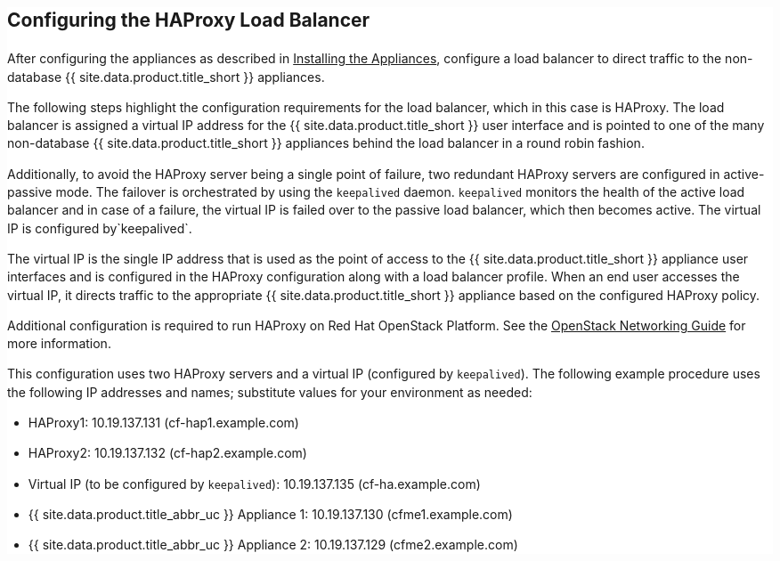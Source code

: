 ## Configuring the HAProxy Load Balancer

After configuring the appliances as described in [Installing the Appliances](#installing-the-appliances),
configure a load balancer to direct traffic to the non-database {{ site.data.product.title_short }} appliances.

The following steps highlight the configuration requirements for the
load balancer, which in this case is HAProxy. The load balancer is
assigned a virtual IP address for the {{ site.data.product.title_short }} user
interface and is pointed to one of the many non-database
{{ site.data.product.title_short }} appliances behind the load balancer in a round
robin fashion.

Additionally, to avoid the HAProxy server being a single point of
failure, two redundant HAProxy servers are configured in active-passive
mode. The failover is orchestrated by using the `keepalived` daemon.
`keepalived` monitors the health of the active load balancer and in case
of a failure, the virtual IP is failed over to the passive load
balancer, which then becomes active. The virtual IP is configured
by\`keepalived\`.

The virtual IP is the single IP address that is used as the point of
access to the {{ site.data.product.title_short }} appliance user interfaces and is
configured in the HAProxy configuration along with a load balancer
profile. When an end user accesses the virtual IP, it directs traffic to
the appropriate {{ site.data.product.title_short }} appliance based on the configured
HAProxy policy.

<div class="note">

Additional configuration is required to run HAProxy on Red Hat OpenStack
Platform. See the [OpenStack Networking
Guide](https://access.redhat.com/documentation/en/red-hat-openstack-platform/10/single/networking-guide/)
for more information.

</div>

This configuration uses two HAProxy servers and a virtual IP (configured
by `keepalived`). The following example procedure uses the following IP
addresses and names; substitute values for your environment as needed:

  - HAProxy1: 10.19.137.131 (cf-hap1.example.com)

  - HAProxy2: 10.19.137.132 (cf-hap2.example.com)

  - Virtual IP (to be configured by `keepalived`): 10.19.137.135
    (cf-ha.example.com)

  - {{ site.data.product.title_abbr_uc }} Appliance 1: 10.19.137.130
    (cfme1.example.com)

  - {{ site.data.product.title_abbr_uc }} Appliance 2: 10.19.137.129
    (cfme2.example.com)
